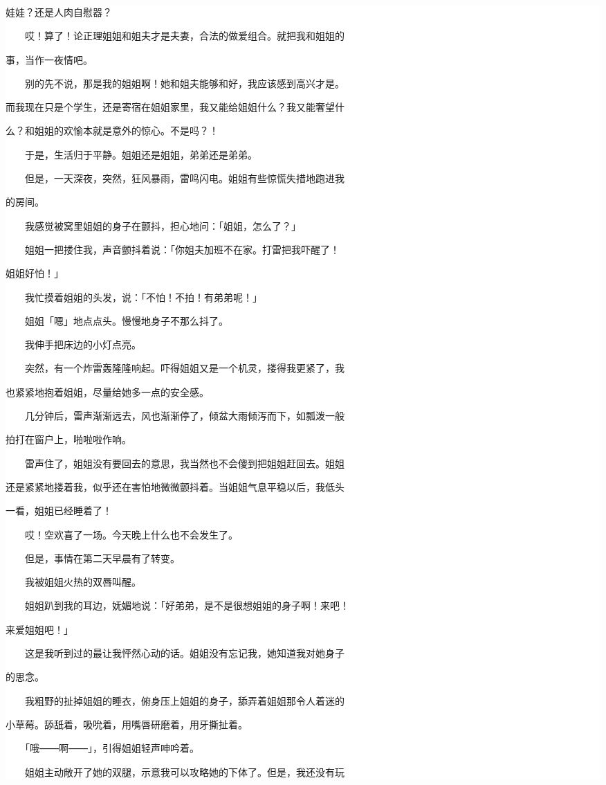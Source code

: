 娃娃？还是人肉自慰器？

　　哎！算了！论正理姐姐和姐夫才是夫妻，合法的做爱组合。就把我和姐姐的

事，当作一夜情吧。

　　别的先不说，那是我的姐姐啊！她和姐夫能够和好，我应该感到高兴才是。

而我现在只是个学生，还是寄宿在姐姐家里，我又能给姐姐什么？我又能奢望什

么？和姐姐的欢愉本就是意外的惊心。不是吗？！

　　于是，生活归于平静。姐姐还是姐姐，弟弟还是弟弟。

　　但是，一天深夜，突然，狂风暴雨，雷鸣闪电。姐姐有些惊慌失措地跑进我

的房间。

　　我感觉被窝里姐姐的身子在颤抖，担心地问：「姐姐，怎么了？」

　　姐姐一把搂住我，声音颤抖着说：「你姐夫加班不在家。打雷把我吓醒了！

姐姐好怕！」

　　我忙摸着姐姐的头发，说：「不怕！不拍！有弟弟呢！」

　　姐姐「嗯」地点点头。慢慢地身子不那么抖了。

　　我伸手把床边的小灯点亮。

　　突然，有一个炸雷轰隆隆响起。吓得姐姐又是一个机灵，搂得我更紧了，我

也紧紧地抱着姐姐，尽量给她多一点的安全感。

　　几分钟后，雷声渐渐远去，风也渐渐停了，倾盆大雨倾泻而下，如瓢泼一般

拍打在窗户上，啪啦啦作响。

　　雷声住了，姐姐没有要回去的意思，我当然也不会傻到把姐姐赶回去。姐姐

还是紧紧地搂着我，似乎还在害怕地微微颤抖着。当姐姐气息平稳以后，我低头

一看，姐姐已经睡着了！

　　哎！空欢喜了一场。今天晚上什么也不会发生了。

　　但是，事情在第二天早晨有了转变。

　　我被姐姐火热的双唇叫醒。

　　姐姐趴到我的耳边，妩媚地说：「好弟弟，是不是很想姐姐的身子啊！来吧！

来爱姐姐吧！」

　　这是我听到过的最让我怦然心动的话。姐姐没有忘记我，她知道我对她身子

的思念。

　　我粗野的扯掉姐姐的睡衣，俯身压上姐姐的身子，舔弄着姐姐那令人着迷的

小草莓。舔舐着，吸吮着，用嘴唇研磨着，用牙撕扯着。

　　「哦——啊——」，引得姐姐轻声呻吟着。

　　姐姐主动敞开了她的双腿，示意我可以攻略她的下体了。但是，我还没有玩
